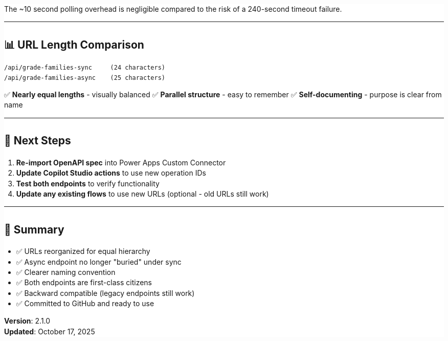 The ~10 second polling overhead is negligible compared to the risk of a 240-second timeout failure.

---

## 📊 **URL Length Comparison**

```
/api/grade-families-sync     (24 characters)
/api/grade-families-async    (25 characters)
```

✅ **Nearly equal lengths** - visually balanced
✅ **Parallel structure** - easy to remember
✅ **Self-documenting** - purpose is clear from name

---

## 🚀 **Next Steps**

1. **Re-import OpenAPI spec** into Power Apps Custom Connector
2. **Update Copilot Studio actions** to use new operation IDs
3. **Test both endpoints** to verify functionality
4. **Update any existing flows** to use new URLs (optional - old URLs still work)

---

## 📝 **Summary**

- ✅ URLs reorganized for equal hierarchy
- ✅ Async endpoint no longer "buried" under sync
- ✅ Clearer naming convention
- ✅ Both endpoints are first-class citizens
- ✅ Backward compatible (legacy endpoints still work)
- ✅ Committed to GitHub and ready to use

**Version**: 2.1.0  
**Updated**: October 17, 2025
